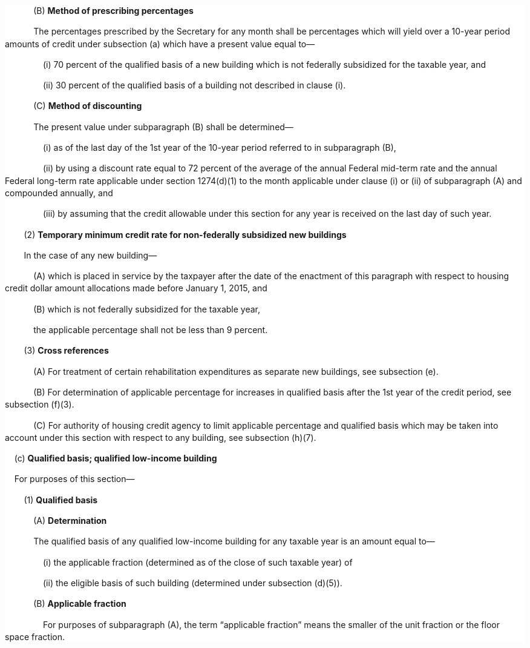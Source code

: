             (B) __Method of prescribing percentages__ 

            The percentages prescribed by the Secretary for any month shall be percentages which will yield over a 10-year period amounts of credit under subsection (a) which have a present value equal to—

                (i) 70 percent of the qualified basis of a new building which is not federally subsidized for the taxable year, and

                (ii) 30 percent of the qualified basis of a building not described in clause (i).

            (C) __Method of discounting__ 

            The present value under subparagraph (B) shall be determined—

                (i) as of the last day of the 1st year of the 10-year period referred to in subparagraph (B),

                (ii) by using a discount rate equal to 72 percent of the average of the annual Federal mid-term rate and the annual Federal long-term rate applicable under section 1274(d)(1) to the month applicable under clause (i) or (ii) of subparagraph (A) and compounded annually, and

                (iii) by assuming that the credit allowable under this section for any year is received on the last day of such year.

        (2) __Temporary minimum credit rate for non-federally subsidized new buildings__ 

        In the case of any new building—

            (A) which is placed in service by the taxpayer after the date of the enactment of this paragraph with respect to housing credit dollar amount allocations made before January 1, 2015, and

            (B) which is not federally subsidized for the taxable year,

            the applicable percentage shall not be less than 9 percent.

        (3) __Cross references__ 

            (A) For treatment of certain rehabilitation expenditures as separate new buildings, see subsection (e).

            (B) For determination of applicable percentage for increases in qualified basis after the 1st year of the credit period, see subsection (f)(3).

            (C) For authority of housing credit agency to limit applicable percentage and qualified basis which may be taken into account under this section with respect to any building, see subsection (h)(7).

    (c) __Qualified basis; qualified low-income building__ 

    For purposes of this section—

        (1) __Qualified basis__ 

            (A) __Determination__ 

            The qualified basis of any qualified low-income building for any taxable year is an amount equal to—

                (i) the applicable fraction (determined as of the close of such taxable year) of

                (ii) the eligible basis of such building (determined under subsection (d)(5)).

            (B) __Applicable fraction__ 

                For purposes of subparagraph (A), the term “applicable fraction” means the smaller of the unit fraction or the floor space fraction.
